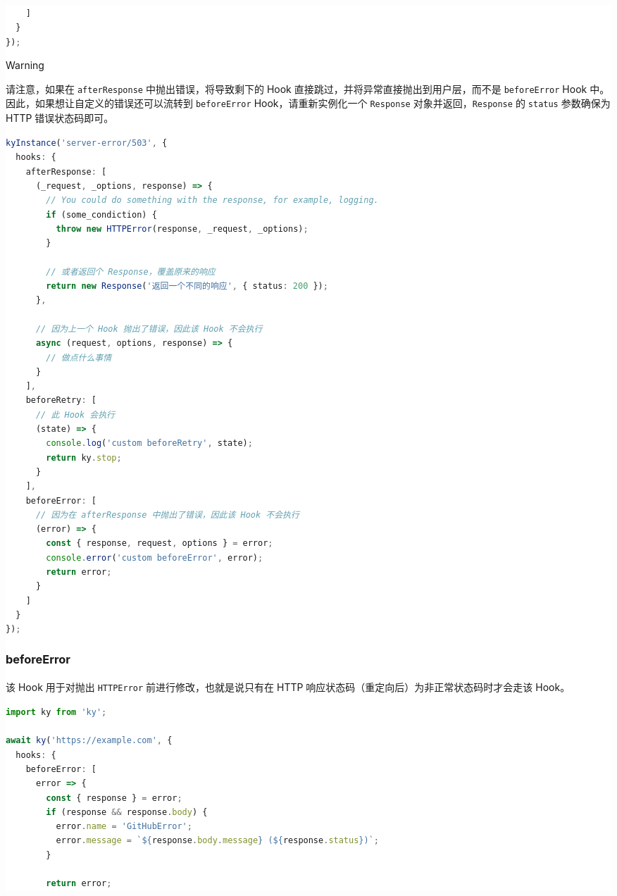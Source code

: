 ```typescript
    ]
  }
});
```

> [!WARNING]
> 请注意，如果在 `afterResponse` 中抛出错误，将导致剩下的 Hook 直接跳过，并将异常直接抛出到用户层，而不是 `beforeError` Hook 中。因此，如果想让自定义的错误还可以流转到 `beforeError` Hook，请重新实例化一个 `Response` 对象并返回，`Response` 的 `status` 参数确保为 HTTP 错误状态码即可。

```typescript
kyInstance('server-error/503', {
  hooks: {
    afterResponse: [
      (_request, _options, response) => {
        // You could do something with the response, for example, logging.
        if (some_condiction) {
          throw new HTTPError(response, _request, _options);
        }

        // 或者返回个 Response，覆盖原来的响应
        return new Response('返回一个不同的响应', { status: 200 });
      },

      // 因为上一个 Hook 抛出了错误，因此该 Hook 不会执行
      async (request, options, response) => {
        // 做点什么事情
      }
    ],
    beforeRetry: [
      // 此 Hook 会执行
      (state) => {
        console.log('custom beforeRetry', state);
        return ky.stop;
      }
    ],
    beforeError: [
      // 因为在 afterResponse 中抛出了错误，因此该 Hook 不会执行
      (error) => {
        const { response, request, options } = error;
        console.error('custom beforeError', error);
        return error;
      }
    ]
  }
});
```

### beforeError

该 Hook 用于对抛出 `HTTPError` 前进行修改，也就是说只有在 HTTP 响应状态码（重定向后）为非正常状态码时才会走该 Hook。

```typescript
import ky from 'ky';

await ky('https://example.com', {
  hooks: {
    beforeError: [
      error => {
        const { response } = error;
        if (response && response.body) {
          error.name = 'GitHubError';
          error.message = `${response.body.message} (${response.status})`;
        }

        return error;
```